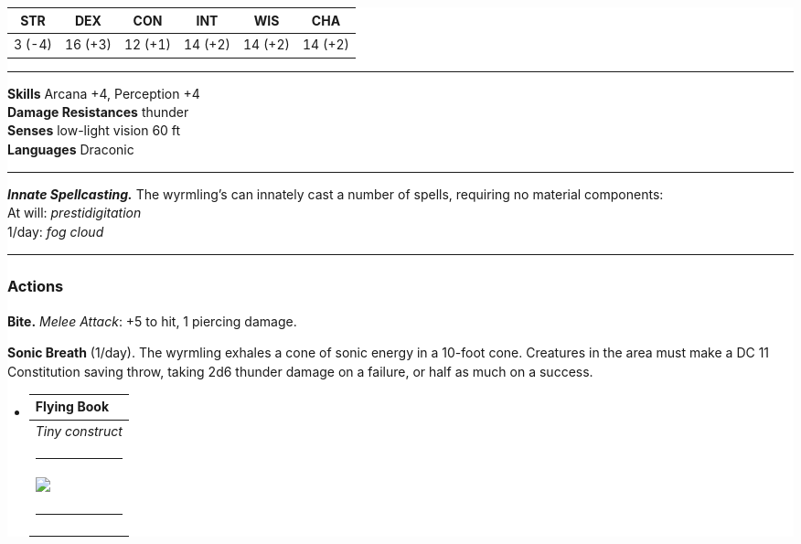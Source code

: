   |  STR  |  DEX  |  CON  |  INT  |  WIS  |  CHA  |
  |:-----:|:-----:|:-----:|:-----:|:-----:|:-----:|
  |3 (-4) |16 (+3)|12 (+1)|14 (+2)|14 (+2)|14 (+2)|

  </td></tr>
  <tr><td><hr></td></tr>
  <tr><td markdown="1" class="monster">

  **Skills** 							  Arcana +4, Perception +4<br/>
  **Damage Resistances**	  thunder<br/>
  **Senses** 							  low-light vision 60 ft<br/>
  **Languages** 					  Draconic

  </td></tr>
  <tr><td><hr></td></tr>
  <tr><td markdown="1" class="monster">

  ***Innate Spellcasting.*** The wyrmling’s can innately cast a number of spells, requiring no material components:<br/>
  At will: *prestidigitation*<br/>
  1/day: *fog cloud*

  </td></tr>
  <tr><td><hr></td></tr>
  <tr><td markdown="1" class="monster">

  ### Actions
  **Bite.** *Melee Attack*: +5 to hit, 1 piercing damage.

  **Sonic Breath** (1/day). The wyrmling exhales a cone of sonic energy in a 10-foot cone. Creatures in the area must make a DC 11 Constitution saving throw, taking 2d6 thunder damage on a failure, or half as much on a success.

  </td></tr></tbody></table>
  </div>






- <div class="monster multimonster frame">
  <table class="monster">
  <thead><tr><th>
  <a class="internal-link" name="internal-flyingBook">Flying Book</a>
  </th></tr></thead>
  <tbody>
  <tr><td><i>Tiny construct</i></td></tr>
  <tr><td><hr></td></tr>
  <tr><td markdown="1">

  <div class="centerimg"><img src='https://paintingvalley.com/drawings/flying-books-drawing-26.png' style='width:65%'/></div>

  </td></tr>
  <tr><td><hr></td></tr>
  <tr><td markdown="1" class="monster">
